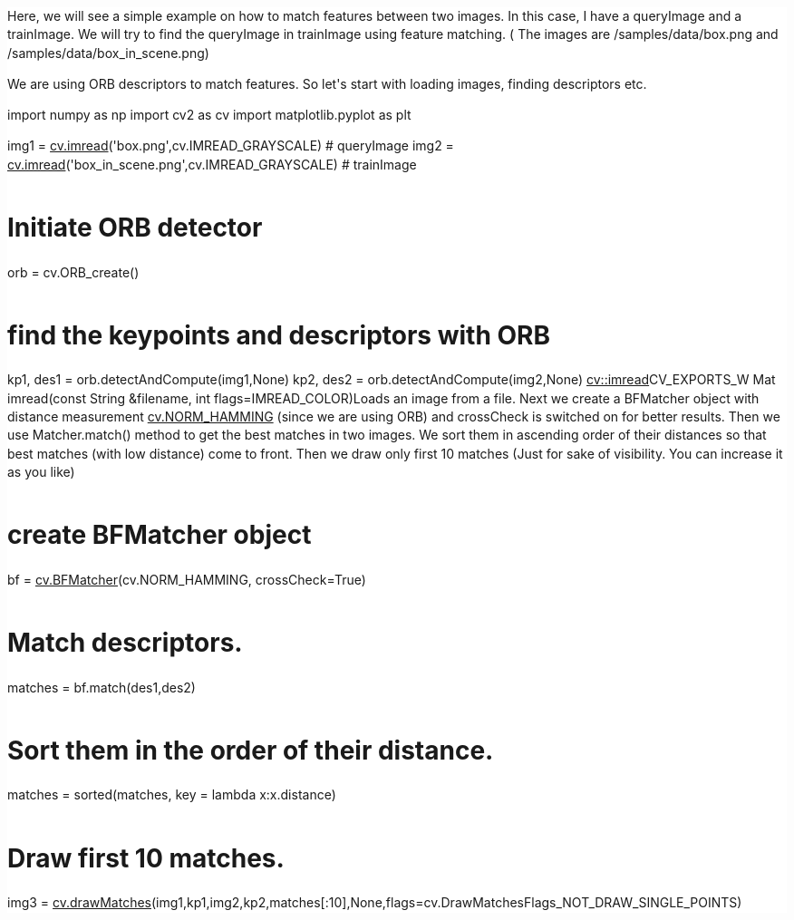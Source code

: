 Here, we will see a simple example on how to match features between two images. In this case, I have a queryImage and a trainImage. We will try to find the queryImage in trainImage using feature matching. ( The images are /samples/data/box.png and /samples/data/box\_in\_scene.png)

We are using ORB descriptors to match features. So let's start with loading images, finding descriptors etc. 

import numpy as np
import cv2 as cv
import matplotlib.pyplot as plt

img1 = [cv.imread](../../d4/da8/group__imgcodecs.html#gab32ee19e22660912565f8140d0f675a8 "../../d4/da8/group__imgcodecs.html#gab32ee19e22660912565f8140d0f675a8")('box.png',cv.IMREAD\_GRAYSCALE) # queryImage
img2 = [cv.imread](../../d4/da8/group__imgcodecs.html#gab32ee19e22660912565f8140d0f675a8 "../../d4/da8/group__imgcodecs.html#gab32ee19e22660912565f8140d0f675a8")('box\_in\_scene.png',cv.IMREAD\_GRAYSCALE) # trainImage

# Initiate ORB detector
orb = cv.ORB\_create()

# find the keypoints and descriptors with ORB
kp1, des1 = orb.detectAndCompute(img1,None)
kp2, des2 = orb.detectAndCompute(img2,None)
[cv::imread](../../d4/da8/group__imgcodecs.html#gab32ee19e22660912565f8140d0f675a8 "../../d4/da8/group__imgcodecs.html#gab32ee19e22660912565f8140d0f675a8")CV\_EXPORTS\_W Mat imread(const String &filename, int flags=IMREAD\_COLOR)Loads an image from a file.
 Next we create a BFMatcher object with distance measurement [cv.NORM\_HAMMING](../../d2/de8/group__core__array.html#ggad12cefbcb5291cf958a85b4b67b6149fa4b063afd04aebb8dd07085a1207da727 "../../d2/de8/group__core__array.html#ggad12cefbcb5291cf958a85b4b67b6149fa4b063afd04aebb8dd07085a1207da727") (since we are using ORB) and crossCheck is switched on for better results. Then we use Matcher.match() method to get the best matches in two images. We sort them in ascending order of their distances so that best matches (with low distance) come to front. Then we draw only first 10 matches (Just for sake of visibility. You can increase it as you like) 

# create BFMatcher object
bf = [cv.BFMatcher](../../d3/da1/classcv_1_1BFMatcher.html "../../d3/da1/classcv_1_1BFMatcher.html")(cv.NORM\_HAMMING, crossCheck=True)

# Match descriptors.
matches = bf.match(des1,des2)

# Sort them in the order of their distance.
matches = sorted(matches, key = lambda x:x.distance)

# Draw first 10 matches.
img3 = [cv.drawMatches](../../d4/d5d/group__features2d__draw.html#gad8f463ccaf0dc6f61083abd8717c261a "../../d4/d5d/group__features2d__draw.html#gad8f463ccaf0dc6f61083abd8717c261a")(img1,kp1,img2,kp2,matches[:10],None,flags=cv.DrawMatchesFlags\_NOT\_DRAW\_SINGLE\_POINTS)
